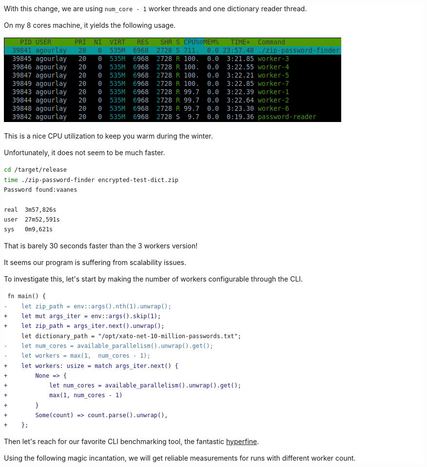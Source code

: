With this change, we are using `num_core - 1` worker threads and one dictionary reader thread.

On my 8 cores machine, it yields the following usage.

![CPU usage 7 workers](/2022-10-03/htop-7-workers.png)

This is a nice CPU utilization to keep you warm during the winter.

Unfortunately, it does not seem to be much faster.

```bash
cd /target/release
time ./zip-password-finder encrypted-test-dict.zip
Password found:vaanes

real  3m57,826s
user  27m52,591s
sys   0m9,621s
```

That is barely 30 seconds faster than the 3 workers version!

It seems our program is suffering from scalability issues.

To investigate this, let's start by making the number of workers configurable through the CLI.

```diff
 fn main() {
-    let zip_path = env::args().nth(1).unwrap();
+    let mut args_iter = env::args().skip(1);
+    let zip_path = args_iter.next().unwrap();
     let dictionary_path = "/opt/xato-net-10-million-passwords.txt";
-    let num_cores = available_parallelism().unwrap().get();
-    let workers = max(1,  num_cores - 1);
+    let workers: usize = match args_iter.next() {
+        None => {
+            let num_cores = available_parallelism().unwrap().get();
+            max(1, num_cores - 1)
+        }
+        Some(count) => count.parse().unwrap(),
+    };
```

Then let's reach for our favorite CLI benchmarking tool, the fantastic [hyperfine](https://github.com/sharkdp/hyperfine).

Using the following magic incantation, we will get reliable measurements for runs with different worker count.
